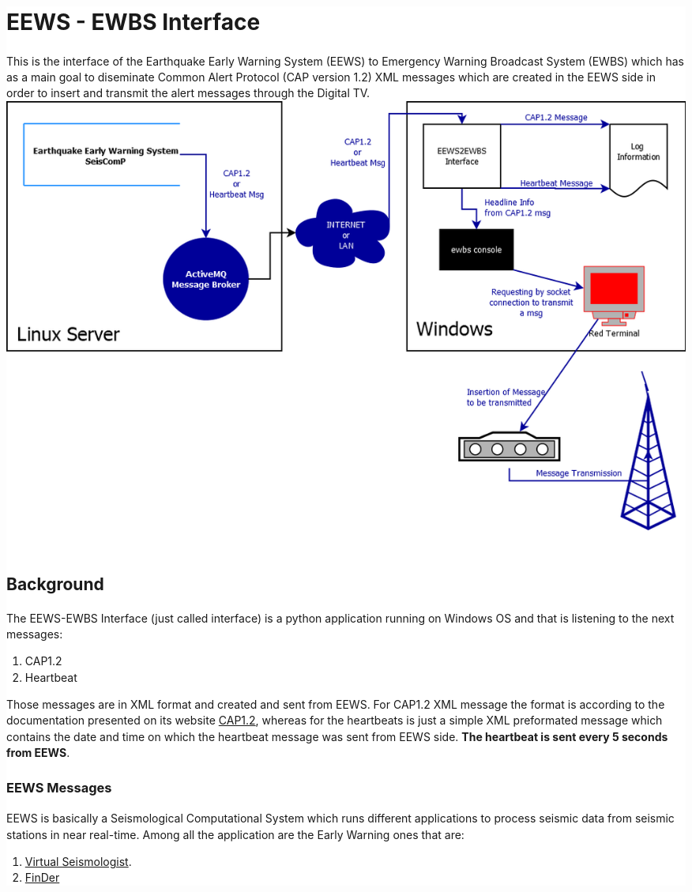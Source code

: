 # EEWS - EWBS Interface
This is the interface of the Earthquake Early Warning System (EEWS) to Emergency Warning Broadcast System (EWBS) which has as a main goal to diseminate Common Alert Protocol (CAP version 1.2) XML messages which are created in the EEWS side in order to insert and transmit the alert messages through the Digital TV.
![EEWS-EWBS Diagram](img/EEWS2EWBS.png)


## Background
The EEWS-EWBS Interface (just called interface) is a python application running on Windows OS and that is listening to the next messages:

1. CAP1.2 
2. Heartbeat

Those messages are in XML format and created and sent from EEWS. For CAP1.2 XML message the format is according to the documentation presented on its website [CAP1.2](http://docs.oasis-open.org/emergency/cap/v1.2/CAP-v1.2.html  "CAP1.2"), whereas for the heartbeats is just a simple XML preformated message which contains the date and time on which the heartbeat message was sent from EEWS side. __The heartbeat is sent every 5 seconds from EEWS__.

### EEWS Messages
EEWS is basically a Seismological Computational System which runs different applications to process seismic data from seismic stations in near real-time. Among all the application are the Early Warning ones that are:
1. [Virtual Seismologist](http://www.seismo.ethz.ch/en/research-and-teaching/products-software/EEW/Virtual-Seismologist/ "Virtual Seismologist").
2. [FinDer](http://www.seismo.ethz.ch/en/research-and-teaching/products-software/EEW/finite-fault-rupture-detector-finder/ "FinDer")
